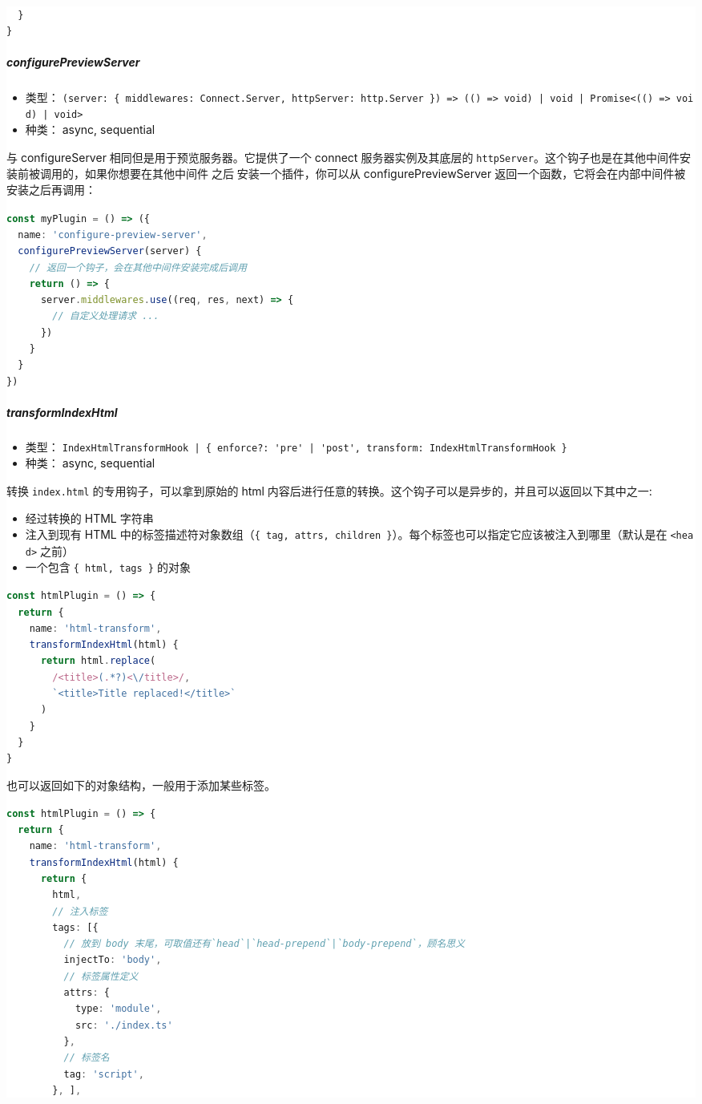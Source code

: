 ```ts
  }
}
```
##### configurePreviewServer
- 类型： `(server: { middlewares: Connect.Server, httpServer: http.Server }) => (() => void) | void | Promise<(() => void) | void>`
- 种类： async, sequential

与 configureServer 相同但是用于预览服务器。它提供了一个 connect 服务器实例及其底层的 `httpServer`。这个钩子也是在其他中间件安装前被调用的，如果你想要在其他中间件 之后 安装一个插件，你可以从 configurePreviewServer 返回一个函数，它将会在内部中间件被安装之后再调用：
```ts
const myPlugin = () => ({
  name: 'configure-preview-server',
  configurePreviewServer(server) {
    // 返回一个钩子，会在其他中间件安装完成后调用
    return () => {
      server.middlewares.use((req, res, next) => {
        // 自定义处理请求 ...
      })
    }
  }
})
```
##### transformIndexHtml
- 类型： `IndexHtmlTransformHook | { enforce?: 'pre' | 'post', transform: IndexHtmlTransformHook }`
- 种类： async, sequential

转换 `index.html` 的专用钩子，可以拿到原始的 html 内容后进行任意的转换。这个钩子可以是异步的，并且可以返回以下其中之一:
- 经过转换的 HTML 字符串
- 注入到现有 HTML 中的标签描述符对象数组（`{ tag, attrs, children }`）。每个标签也可以指定它应该被注入到哪里（默认是在 `<head>` 之前）
- 一个包含 `{ html, tags }` 的对象

```ts
const htmlPlugin = () => {
  return {
    name: 'html-transform',
    transformIndexHtml(html) {
      return html.replace(
        /<title>(.*?)<\/title>/,
        `<title>Title replaced!</title>`
      )
    }
  }
}
```
也可以返回如下的对象结构，一般用于添加某些标签。
```ts
const htmlPlugin = () => {
  return {
    name: 'html-transform',
    transformIndexHtml(html) {
      return {
        html,
        // 注入标签
        tags: [{
          // 放到 body 末尾，可取值还有`head`|`head-prepend`|`body-prepend`，顾名思义
          injectTo: 'body',
          // 标签属性定义
          attrs: {
            type: 'module',
            src: './index.ts'
          },
          // 标签名
          tag: 'script',
        }, ],
```